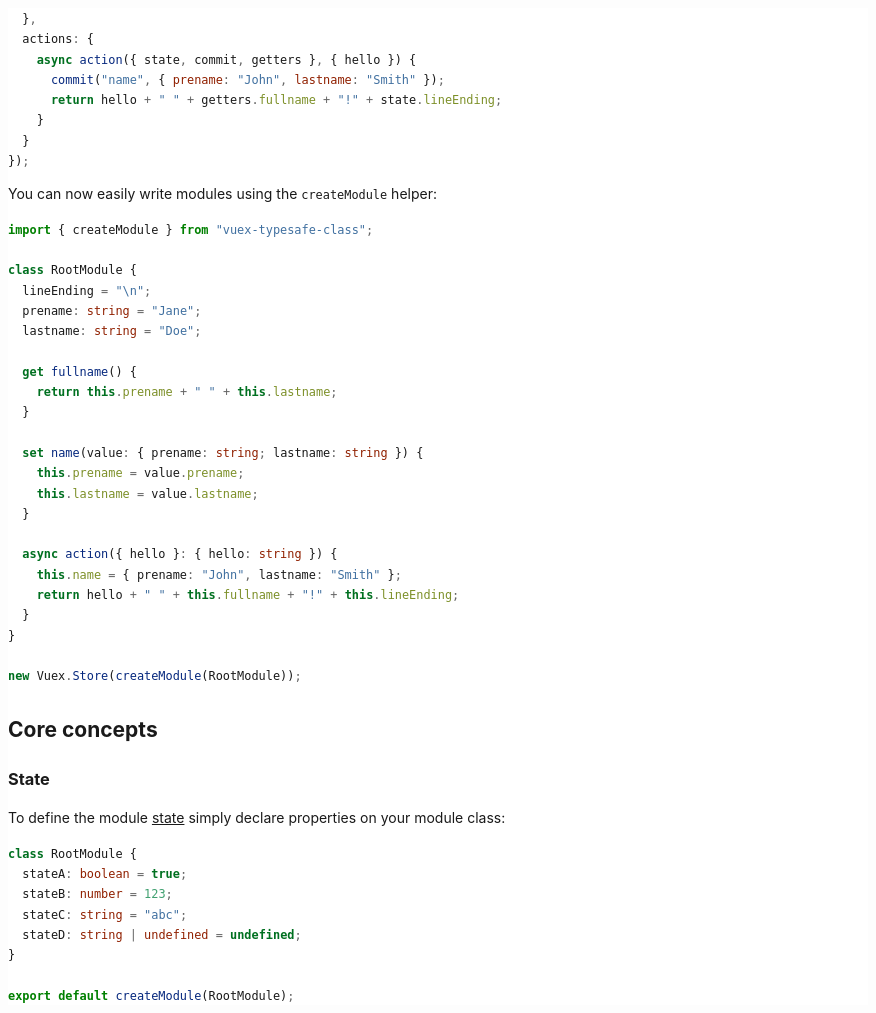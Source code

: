 ```javascript
  },
  actions: {
    async action({ state, commit, getters }, { hello }) {
      commit("name", { prename: "John", lastname: "Smith" });
      return hello + " " + getters.fullname + "!" + state.lineEnding;
    }
  }
});
```

You can now easily write modules using the `createModule` helper:

```typescript
import { createModule } from "vuex-typesafe-class";

class RootModule {
  lineEnding = "\n";
  prename: string = "Jane";
  lastname: string = "Doe";

  get fullname() {
    return this.prename + " " + this.lastname;
  }

  set name(value: { prename: string; lastname: string }) {
    this.prename = value.prename;
    this.lastname = value.lastname;
  }

  async action({ hello }: { hello: string }) {
    this.name = { prename: "John", lastname: "Smith" };
    return hello + " " + this.fullname + "!" + this.lineEnding;
  }
}

new Vuex.Store(createModule(RootModule));
```

## Core concepts

### State

To define the module [state](https://vuex.vuejs.org/api/#state) simply declare properties on your module class:

```typescript
class RootModule {
  stateA: boolean = true;
  stateB: number = 123;
  stateC: string = "abc";
  stateD: string | undefined = undefined;
}

export default createModule(RootModule);
```
